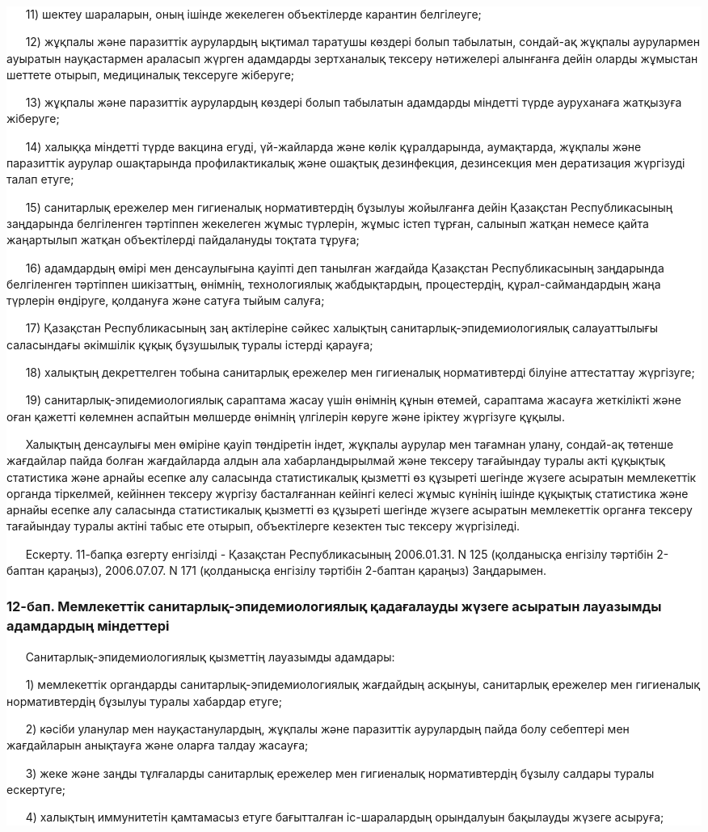       11) шектеу шараларын, оның iшiнде жекелеген объектiлерде карантин белгiлеуге;

      12) жұқпалы және паразиттiк аурулардың ықтимал таратушы көздерi болып табылатын, сондай-ақ жұқпалы аурулармен ауыратын науқастармен араласып жүрген адамдарды зертханалық тексеру нәтижелерi алынғанға дейiн оларды жұмыстан шеттете отырып, медициналық тексеруге жiберуге;

      13) жұқпалы және паразиттiк аурулардың көздерi болып табылатын адамдарды мiндеттi түрде ауруханаға жатқызуға жiберуге;

      14) халыққа мiндеттi түрде вакцина егудi, үй-жайларда және көлiк құралдарында, аумақтарда, жұқпалы және паразиттiк аурулар ошақтарында профилактикалық және ошақтық дезинфекция, дезинсекция мен дератизация жүргiзудi талап етуге;

      15) санитарлық ережелер мен гигиеналық нормативтердiң бұзылуы жойылғанға дейiн Қазақстан Республикасының заңдарында белгiленген тәртiппен жекелеген жұмыс түрлерiн, жұмыс iстеп тұрған, салынып жатқан немесе қайта жаңартылып жатқан объектiлердi пайдалануды тоқтата тұруға;

      16) адамдардың өмiрi мен денсаулығына қауiптi деп танылған жағдайда Қазақстан Республикасының заңдарында белгiленген тәртiппен шикiзаттың, өнiмнің, технологиялық жабдықтардың, процестердің, құрал-саймандардың жаңа түрлерiн өндiруге, қолдануға және сатуға тыйым салуға;

      17) Қазақстан Республикасының заң актiлерiне сәйкес халықтың санитарлық-эпидемиологиялық салауаттылығы саласындағы әкiмшiлiк құқық бұзушылық туралы iстердi қарауға;

      18) халықтың декреттелген тобына санитарлық ережелер мен гигиеналық нормативтердi бiлуiне аттестаттау жүргiзуге;

      19) санитарлық-эпидемиологиялық сараптама жасау үшiн өнiмнің құнын өтемей, сараптама жасауға жеткiлiктi және оған қажеттi көлемнен аспайтын мөлшерде өнiмнiң үлгiлерiн көруге және iрiктеу жүргiзуге құқылы.

      Халықтың денсаулығы мен өмiрiне қауiп төндiретiн iндет, жұқпалы аурулар мен тағамнан улану, сондай-ақ төтенше жағдайлар пайда болған жағдайларда алдын ала хабарландырылмай және тексеру тағайындау туралы актi құқықтық статистика және арнайы есепке алу саласында статистикалық қызметтi өз құзыретi шегiнде жүзеге асыратын мемлекеттiк органда тiркелмей, кейiннен тексеру жүргiзу басталғаннан кейiнгi келесi жұмыс күнiнiң iшiнде құқықтық статистика және арнайы есепке алу саласында статистикалық қызметтi өз құзыретi шегiнде жүзеге асыратын мемлекеттiк органға тексеру тағайындау туралы актiнi табыс ете отырып, объектiлерге кезектен тыс тексеру жүргiзiледi.

      Ескерту. 11-бапқа өзгерту енгізілді - Қазақстан Республикасының 2006.01.31. N  125  (қолданысқа енгізілу тәртібін  2-баптан  қараңыз), 2006.07.07. N  171  (қолданысқа енгізілу тәртібін  2-баптан  қараңыз) Заңдарымен.

### 12-бап. Мемлекеттiк санитарлық-эпидемиологиялық қадағалауды жүзеге асыратын лауазымды адамдардың мiндеттерi

      Санитарлық-эпидемиологиялық қызметтің лауазымды адамдары:

      1) мемлекеттiк органдарды санитарлық-эпидемиологиялық жағдайдың асқынуы, санитарлық ережелер мен гигиеналық нормативтердің бұзылуы туралы хабардар етуге;

      2) кәсiби уланулар мен науқастанулардың, жұқпалы және паразиттiк аурулардың пайда болу себептерi мен жағдайларын анықтауға және оларға талдау жасауға;

      3) жеке және заңды тұлғаларды санитарлық ережелер мен гигиеналық нормативтердiң бұзылу салдары туралы ескертуге;

      4) халықтың иммунитетiн қамтамасыз етуге бағытталған iс-шаралардың орындалуын бақылауды жүзеге асыруға;
